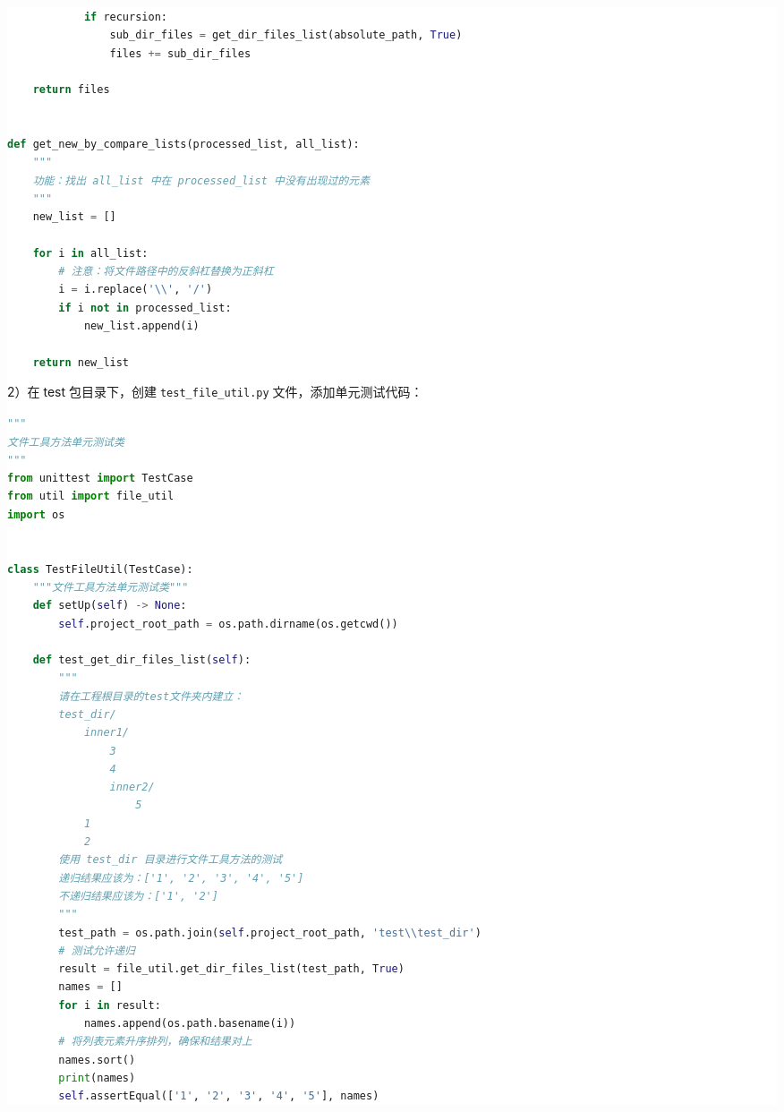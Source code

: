 ```python
            if recursion:
                sub_dir_files = get_dir_files_list(absolute_path, True)
                files += sub_dir_files

    return files


def get_new_by_compare_lists(processed_list, all_list):
    """
    功能：找出 all_list 中在 processed_list 中没有出现过的元素
    """
    new_list = []

    for i in all_list:
        # 注意：将文件路径中的反斜杠替换为正斜杠
        i = i.replace('\\', '/')
        if i not in processed_list:
            new_list.append(i)

    return new_list
```

2）在 test 包目录下，创建 `test_file_util.py` 文件，添加单元测试代码：

```python
"""
文件工具方法单元测试类
"""
from unittest import TestCase
from util import file_util
import os


class TestFileUtil(TestCase):
    """文件工具方法单元测试类"""
    def setUp(self) -> None:
        self.project_root_path = os.path.dirname(os.getcwd())

    def test_get_dir_files_list(self):
        """
        请在工程根目录的test文件夹内建立：
        test_dir/
            inner1/
                3
                4
                inner2/
                    5
            1
            2
        使用 test_dir 目录进行文件工具方法的测试
        递归结果应该为：['1', '2', '3', '4', '5']
        不递归结果应该为：['1', '2']
        """
        test_path = os.path.join(self.project_root_path, 'test\\test_dir')
        # 测试允许递归
        result = file_util.get_dir_files_list(test_path, True)
        names = []
        for i in result:
            names.append(os.path.basename(i))
        # 将列表元素升序排列，确保和结果对上
        names.sort()
        print(names)
        self.assertEqual(['1', '2', '3', '4', '5'], names)

```